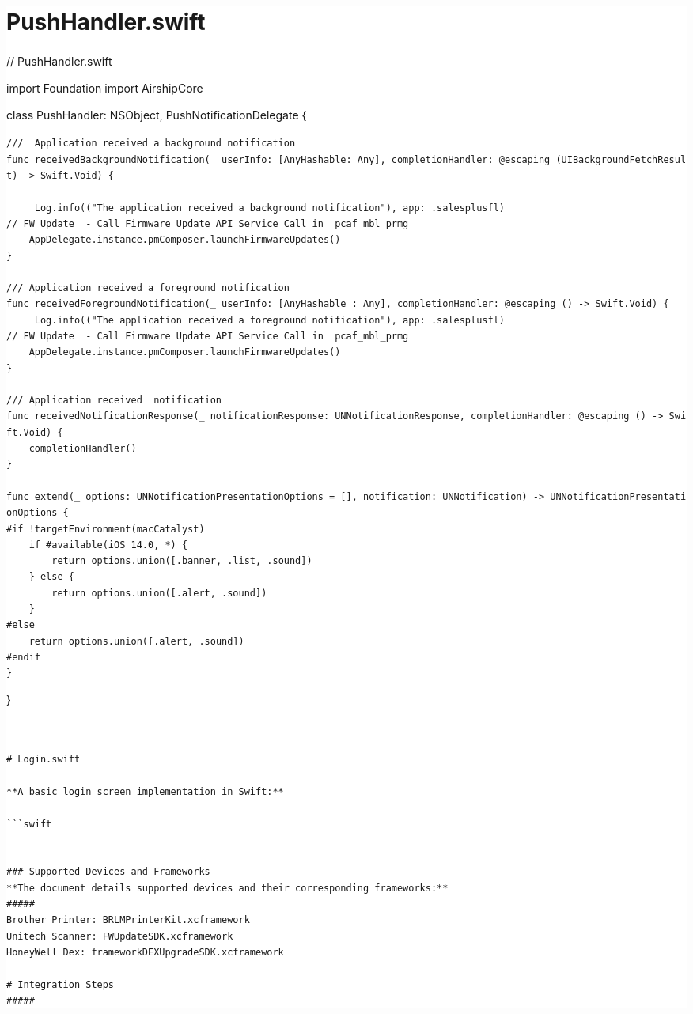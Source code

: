 
# PushHandler.swift

//  PushHandler.swift

import Foundation
import AirshipCore

class PushHandler: NSObject, PushNotificationDelegate {
 
    ///  Application received a background notification
    func receivedBackgroundNotification(_ userInfo: [AnyHashable: Any], completionHandler: @escaping (UIBackgroundFetchResult) -> Swift.Void) {
      
         Log.info(("The application received a background notification"), app: .salesplusfl)
    // FW Update  - Call Firmware Update API Service Call in  pcaf_mbl_prmg
        AppDelegate.instance.pmComposer.launchFirmwareUpdates()
    }
    
    /// Application received a foreground notification
    func receivedForegroundNotification(_ userInfo: [AnyHashable : Any], completionHandler: @escaping () -> Swift.Void) {
         Log.info(("The application received a foreground notification"), app: .salesplusfl)
    // FW Update  - Call Firmware Update API Service Call in  pcaf_mbl_prmg
        AppDelegate.instance.pmComposer.launchFirmwareUpdates()
    }
    
    /// Application received  notification
    func receivedNotificationResponse(_ notificationResponse: UNNotificationResponse, completionHandler: @escaping () -> Swift.Void) {
        completionHandler()
    }
    
    func extend(_ options: UNNotificationPresentationOptions = [], notification: UNNotification) -> UNNotificationPresentationOptions {
    #if !targetEnvironment(macCatalyst)
        if #available(iOS 14.0, *) {
            return options.union([.banner, .list, .sound])
        } else {
            return options.union([.alert, .sound])
        }
    #else
        return options.union([.alert, .sound])
    #endif
    }
}



```


# Login.swift

**A basic login screen implementation in Swift:**

```swift
      

### Supported Devices and Frameworks
**The document details supported devices and their corresponding frameworks:**
#####
Brother Printer: BRLMPrinterKit.xcframework
Unitech Scanner: FWUpdateSDK.xcframework
HoneyWell Dex: frameworkDEXUpgradeSDK.xcframework

# Integration Steps
#####
```